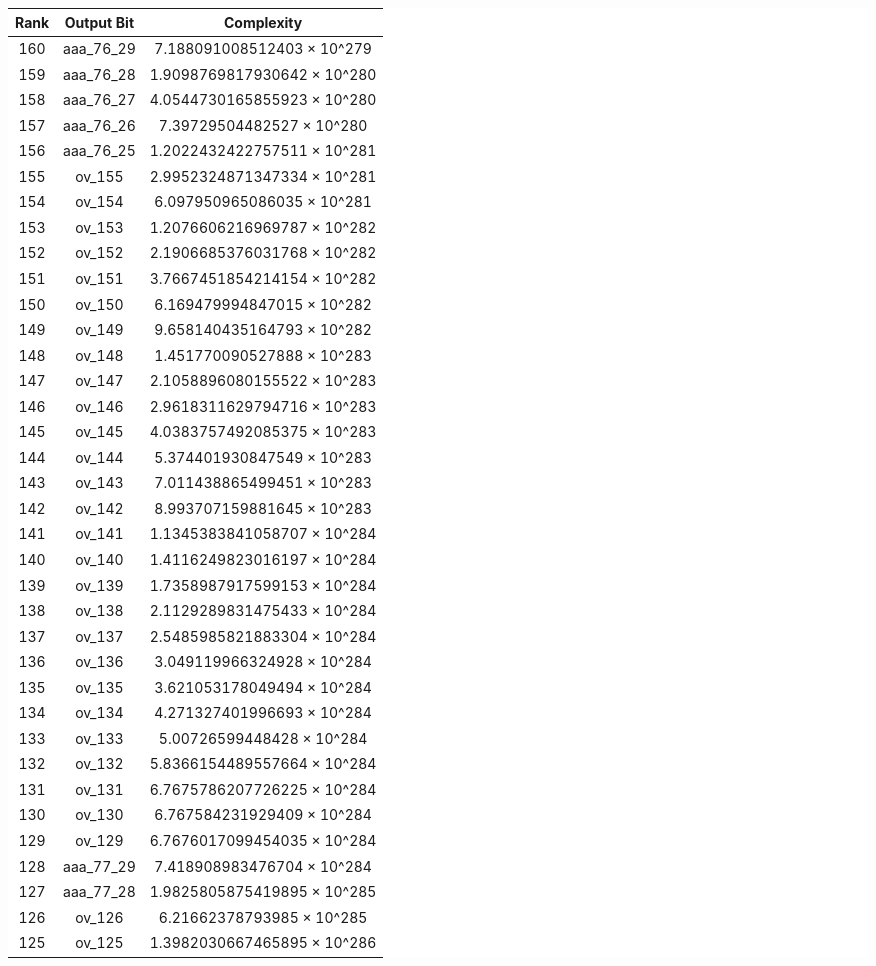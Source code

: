 | Rank | Output Bit | Complexity |
|:----:|:----------:|:----------:|
| 160 | aaa_76_29 | 7.188091008512403 × 10^279 |
| 159 | aaa_76_28 | 1.9098769817930642 × 10^280 |
| 158 | aaa_76_27 | 4.0544730165855923 × 10^280 |
| 157 | aaa_76_26 | 7.39729504482527 × 10^280 |
| 156 | aaa_76_25 | 1.2022432422757511 × 10^281 |
| 155 | ov_155 | 2.9952324871347334 × 10^281 |
| 154 | ov_154 | 6.097950965086035 × 10^281 |
| 153 | ov_153 | 1.2076606216969787 × 10^282 |
| 152 | ov_152 | 2.1906685376031768 × 10^282 |
| 151 | ov_151 | 3.7667451854214154 × 10^282 |
| 150 | ov_150 | 6.169479994847015 × 10^282 |
| 149 | ov_149 | 9.658140435164793 × 10^282 |
| 148 | ov_148 | 1.451770090527888 × 10^283 |
| 147 | ov_147 | 2.1058896080155522 × 10^283 |
| 146 | ov_146 | 2.9618311629794716 × 10^283 |
| 145 | ov_145 | 4.0383757492085375 × 10^283 |
| 144 | ov_144 | 5.374401930847549 × 10^283 |
| 143 | ov_143 | 7.011438865499451 × 10^283 |
| 142 | ov_142 | 8.993707159881645 × 10^283 |
| 141 | ov_141 | 1.1345383841058707 × 10^284 |
| 140 | ov_140 | 1.4116249823016197 × 10^284 |
| 139 | ov_139 | 1.7358987917599153 × 10^284 |
| 138 | ov_138 | 2.1129289831475433 × 10^284 |
| 137 | ov_137 | 2.5485985821883304 × 10^284 |
| 136 | ov_136 | 3.049119966324928 × 10^284 |
| 135 | ov_135 | 3.621053178049494 × 10^284 |
| 134 | ov_134 | 4.271327401996693 × 10^284 |
| 133 | ov_133 | 5.00726599448428 × 10^284 |
| 132 | ov_132 | 5.8366154489557664 × 10^284 |
| 131 | ov_131 | 6.7675786207726225 × 10^284 |
| 130 | ov_130 | 6.767584231929409 × 10^284 |
| 129 | ov_129 | 6.7676017099454035 × 10^284 |
| 128 | aaa_77_29 | 7.418908983476704 × 10^284 |
| 127 | aaa_77_28 | 1.9825805875419895 × 10^285 |
| 126 | ov_126 | 6.21662378793985 × 10^285 |
| 125 | ov_125 | 1.3982030667465895 × 10^286 |